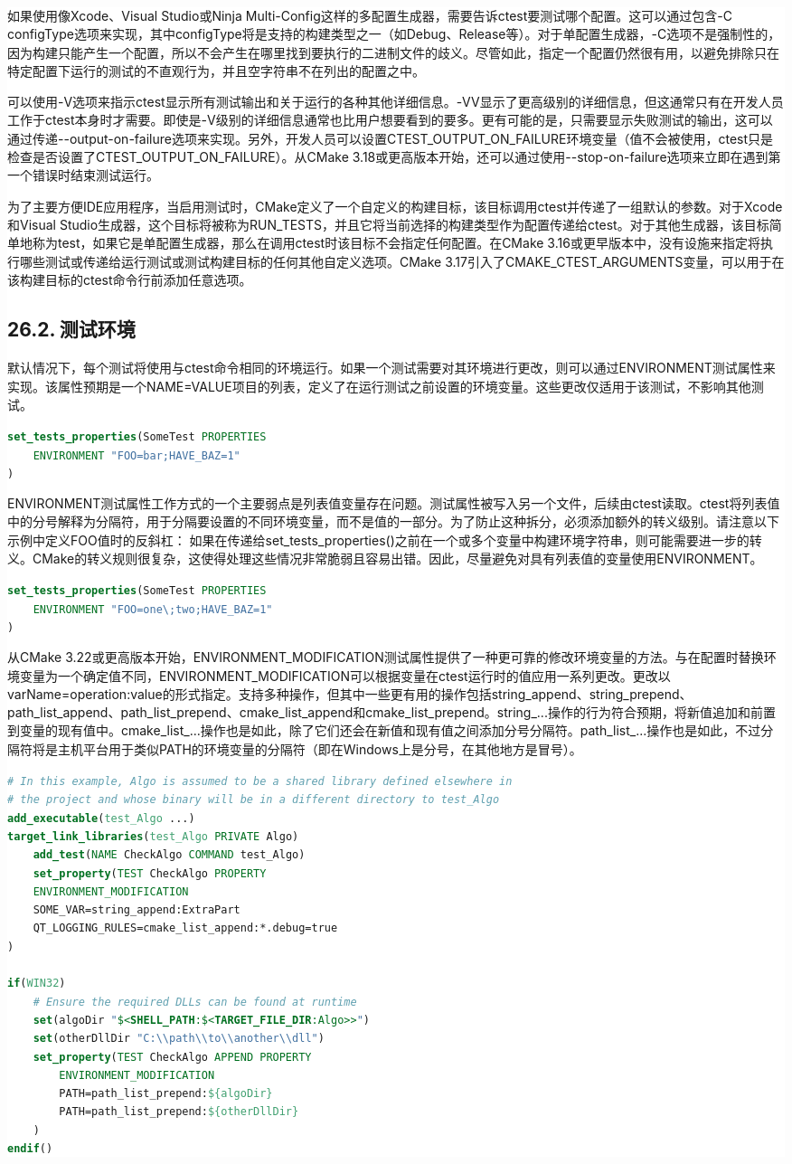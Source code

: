 如果使用像Xcode、Visual Studio或Ninja Multi-Config这样的多配置生成器，需要告诉ctest要测试哪个配置。这可以通过包含-C configType选项来实现，其中configType将是支持的构建类型之一（如Debug、Release等）。对于单配置生成器，-C选项不是强制性的，因为构建只能产生一个配置，所以不会产生在哪里找到要执行的二进制文件的歧义。尽管如此，指定一个配置仍然很有用，以避免排除只在特定配置下运行的测试的不直观行为，并且空字符串不在列出的配置之中。

可以使用-V选项来指示ctest显示所有测试输出和关于运行的各种其他详细信息。-VV显示了更高级别的详细信息，但这通常只有在开发人员工作于ctest本身时才需要。即使是-V级别的详细信息通常也比用户想要看到的要多。更有可能的是，只需要显示失败测试的输出，这可以通过传递\-\-output-on-failure选项来实现。另外，开发人员可以设置CTEST_OUTPUT_ON_FAILURE环境变量（值不会被使用，ctest只是检查是否设置了CTEST_OUTPUT_ON_FAILURE）。从CMake 3.18或更高版本开始，还可以通过使用\-\-stop-on-failure选项来立即在遇到第一个错误时结束测试运行。

为了主要方便IDE应用程序，当启用测试时，CMake定义了一个自定义的构建目标，该目标调用ctest并传递了一组默认的参数。对于Xcode和Visual Studio生成器，这个目标将被称为RUN_TESTS，并且它将当前选择的构建类型作为配置传递给ctest。对于其他生成器，该目标简单地称为test，如果它是单配置生成器，那么在调用ctest时该目标不会指定任何配置。在CMake 3.16或更早版本中，没有设施来指定将执行哪些测试或传递给运行测试或测试构建目标的任何其他自定义选项。CMake 3.17引入了CMAKE_CTEST_ARGUMENTS变量，可以用于在该构建目标的ctest命令行前添加任意选项。



## 26.2. 测试环境

默认情况下，每个测试将使用与ctest命令相同的环境运行。如果一个测试需要对其环境进行更改，则可以通过ENVIRONMENT测试属性来实现。该属性预期是一个NAME=VALUE项目的列表，定义了在运行测试之前设置的环境变量。这些更改仅适用于该测试，不影响其他测试。

```cmake
set_tests_properties(SomeTest PROPERTIES
    ENVIRONMENT "FOO=bar;HAVE_BAZ=1"
)
```

ENVIRONMENT测试属性工作方式的一个主要弱点是列表值变量存在问题。测试属性被写入另一个文件，后续由ctest读取。ctest将列表值中的分号解释为分隔符，用于分隔要设置的不同环境变量，而不是值的一部分。为了防止这种拆分，必须添加额外的转义级别。请注意以下示例中定义FOO值时的反斜杠：
如果在传递给set_tests_properties()之前在一个或多个变量中构建环境字符串，则可能需要进一步的转义。CMake的转义规则很复杂，这使得处理这些情况非常脆弱且容易出错。因此，尽量避免对具有列表值的变量使用ENVIRONMENT。

```cmake
set_tests_properties(SomeTest PROPERTIES
    ENVIRONMENT "FOO=one\;two;HAVE_BAZ=1"
)
```

从CMake 3.22或更高版本开始，ENVIRONMENT_MODIFICATION测试属性提供了一种更可靠的修改环境变量的方法。与在配置时替换环境变量为一个确定值不同，ENVIRONMENT_MODIFICATION可以根据变量在ctest运行时的值应用一系列更改。更改以varName=operation:value的形式指定。支持多种操作，但其中一些更有用的操作包括string_append、string_prepend、path_list_append、path_list_prepend、cmake_list_append和cmake_list_prepend。string_...操作的行为符合预期，将新值追加和前置到变量的现有值中。cmake_list_...操作也是如此，除了它们还会在新值和现有值之间添加分号分隔符。path_list_...操作也是如此，不过分隔符将是主机平台用于类似PATH的环境变量的分隔符（即在Windows上是分号，在其他地方是冒号）。

```cmake
# In this example, Algo is assumed to be a shared library defined elsewhere in
# the project and whose binary will be in a different directory to test_Algo
add_executable(test_Algo ...)
target_link_libraries(test_Algo PRIVATE Algo)
    add_test(NAME CheckAlgo COMMAND test_Algo)
    set_property(TEST CheckAlgo PROPERTY
    ENVIRONMENT_MODIFICATION
    SOME_VAR=string_append:ExtraPart
    QT_LOGGING_RULES=cmake_list_append:*.debug=true
)

if(WIN32)
    # Ensure the required DLLs can be found at runtime
    set(algoDir "$<SHELL_PATH:$<TARGET_FILE_DIR:Algo>>")
    set(otherDllDir "C:\\path\\to\\another\\dll")
    set_property(TEST CheckAlgo APPEND PROPERTY
        ENVIRONMENT_MODIFICATION
        PATH=path_list_prepend:${algoDir}
        PATH=path_list_prepend:${otherDllDir}
    )
endif()
```

